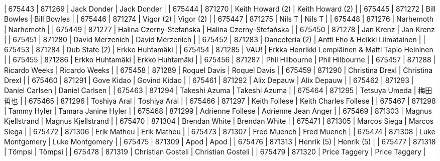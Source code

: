 | 675443 | 871269 | Jack Donder | Jack Donder |
| 675444 | 871270 | Keith Howard (2) | Keith Howard (2) |
| 675445 | 871272 | Bill Bowles | Bill Bowles |
| 675446 | 871274 | Vigor (2) | Vigor (2) |
| 675447 | 871275 | Nils T | Nils T |
| 675448 | 871276 | Narhemoth | Narhemoth |
| 675449 | 871277 | Halina Czerny-Stefańska | Halina Czerny-Stefańska |
| 675450 | 871278 | Jan Krenz | Jan Krenz |
| 675451 | 871280 | David Merzenich | David Merzenich |
| 675452 | 871283 | Danceteria (2) | Antti Eho & Heikki Liimatainen |
| 675453 | 871284 | Dub State (2) | Erkko Huhtamäki |
| 675454 | 871285 | VAU! | Erkka Henrikki Lempiäinen & Matti Tapio Heininen |
| 675455 | 871286 | Erkko Huhtamäki | Erkko Huhtamäki |
| 675456 | 871287 | Phil Hilbourne | Phil Hilbourne |
| 675457 | 871288 | Ricardo Weeks | Ricardo Weeks |
| 675458 | 871289 | Roquel Davis | Roquel Davis |
| 675459 | 871290 | Christina Drexl | Christina Drexl |
| 675460 | 871291 | Gove Kidao | Govind Kidao |
| 675461 | 871292 | Alix Depauw | Alix Depauw |
| 675462 | 871293 | Daniel Carlsen | Daniel Carlsen |
| 675463 | 871294 | Takeshi Azuma | Takeshi Azuma |
| 675464 | 871295 | Tetsuya Umeda | 梅田哲也 |
| 675465 | 871296 | Toshiya Aral | Toshiya Aral |
| 675466 | 871297 | Keith Follese | Keith Charles Follese |
| 675467 | 871298 | Tammy Hyler | Tamara Janine Hyler |
| 675468 | 871299 | Adrienne Follese | Adrienne Jean Anger |
| 675469 | 871303 | Magnus Kjellstrand | Magnus Kjellstrand |
| 675470 | 871304 | Brendan White | Brendan White |
| 675471 | 871305 | Marcos Siega | Marcos Siega |
| 675472 | 871306 | Erik Matheu | Erik Matheu |
| 675473 | 871307 | Fred Muench | Fred Muench |
| 675474 | 871308 | Luke Montgomery | Luke Montgomery |
| 675475 | 871309 | Apod | Apod |
| 675476 | 871313 | Henrik (5) | Henrik (5) |
| 675477 | 871318 | Tömpsi | Tömpsi |
| 675478 | 871319 | Christian Gosteli | Christian Gosteli |
| 675479 | 871320 | Price Taggery | Price Taggery |